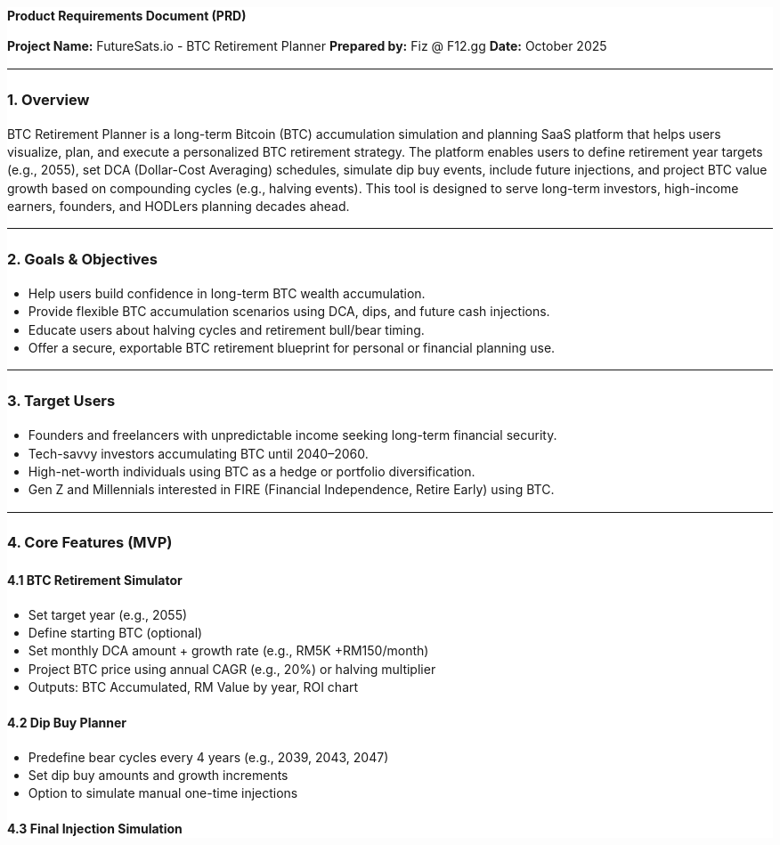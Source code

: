 **Product Requirements Document (PRD)**

**Project Name:** FutureSats.io - BTC Retirement Planner
**Prepared by:** Fiz @ F12.gg
**Date:** October 2025

---

### 1. **Overview**

BTC Retirement Planner is a long-term Bitcoin (BTC) accumulation simulation and planning SaaS platform that helps users visualize, plan, and execute a personalized BTC retirement strategy. The platform enables users to define retirement year targets (e.g., 2055), set DCA (Dollar-Cost Averaging) schedules, simulate dip buy events, include future injections, and project BTC value growth based on compounding cycles (e.g., halving events). This tool is designed to serve long-term investors, high-income earners, founders, and HODLers planning decades ahead.

---

### 2. **Goals & Objectives**

* Help users build confidence in long-term BTC wealth accumulation.
* Provide flexible BTC accumulation scenarios using DCA, dips, and future cash injections.
* Educate users about halving cycles and retirement bull/bear timing.
* Offer a secure, exportable BTC retirement blueprint for personal or financial planning use.

---

### 3. **Target Users**

* Founders and freelancers with unpredictable income seeking long-term financial security.
* Tech-savvy investors accumulating BTC until 2040–2060.
* High-net-worth individuals using BTC as a hedge or portfolio diversification.
* Gen Z and Millennials interested in FIRE (Financial Independence, Retire Early) using BTC.

---

### 4. **Core Features (MVP)**

#### 4.1 BTC Retirement Simulator

* Set target year (e.g., 2055)
* Define starting BTC (optional)
* Set monthly DCA amount + growth rate (e.g., RM5K +RM150/month)
* Project BTC price using annual CAGR (e.g., 20%) or halving multiplier
* Outputs: BTC Accumulated, RM Value by year, ROI chart

#### 4.2 Dip Buy Planner

* Predefine bear cycles every 4 years (e.g., 2039, 2043, 2047)
* Set dip buy amounts and growth increments
* Option to simulate manual one-time injections

#### 4.3 Final Injection Simulation
